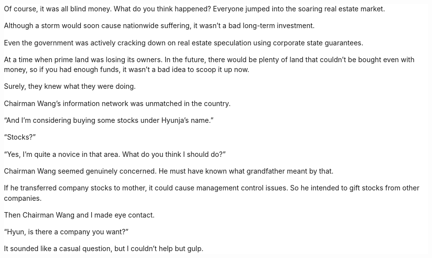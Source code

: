 Of course, it was all blind money. What do you think happened? Everyone jumped into the soaring real estate market.

Although a storm would soon cause nationwide suffering, it wasn’t a bad long-term investment.

Even the government was actively cracking down on real estate speculation using corporate state guarantees.

At a time when prime land was losing its owners. In the future, there would be plenty of land that couldn’t be bought even with money, so if you had enough funds, it wasn’t a bad idea to scoop it up now.

Surely, they knew what they were doing.

Chairman Wang’s information network was unmatched in the country.

“And I’m considering buying some stocks under Hyunja’s name.”

“Stocks?”

“Yes, I’m quite a novice in that area. What do you think I should do?”

Chairman Wang seemed genuinely concerned. He must have known what grandfather meant by that.

If he transferred company stocks to mother, it could cause management control issues. So he intended to gift stocks from other companies.

Then Chairman Wang and I made eye contact.

“Hyun, is there a company you want?”

It sounded like a casual question, but I couldn’t help but gulp.
